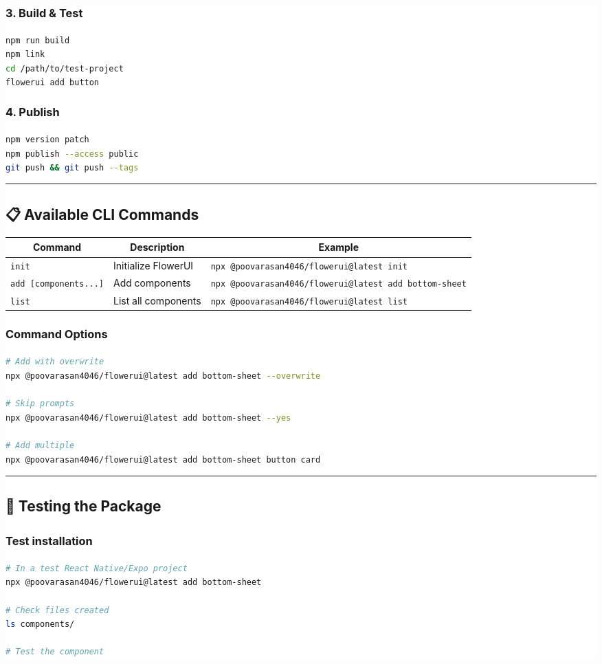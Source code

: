 ### 3. Build & Test

```bash
npm run build
npm link
cd /path/to/test-project
flowerui add button
```

### 4. Publish

```bash
npm version patch
npm publish --access public
git push && git push --tags
```

---

## 📋 Available CLI Commands

| Command | Description | Example |
|---------|-------------|---------|
| `init` | Initialize FlowerUI | `npx @poovarasan4046/flowerui@latest init` |
| `add [components...]` | Add components | `npx @poovarasan4046/flowerui@latest add bottom-sheet` |
| `list` | List all components | `npx @poovarasan4046/flowerui@latest list` |

### Command Options

```bash
# Add with overwrite
npx @poovarasan4046/flowerui@latest add bottom-sheet --overwrite

# Skip prompts
npx @poovarasan4046/flowerui@latest add bottom-sheet --yes

# Add multiple
npx @poovarasan4046/flowerui@latest add bottom-sheet button card
```

---

## 🧪 Testing the Package

### Test installation
```bash
# In a test React Native/Expo project
npx @poovarasan4046/flowerui@latest add bottom-sheet

# Check files created
ls components/

# Test the component
```

